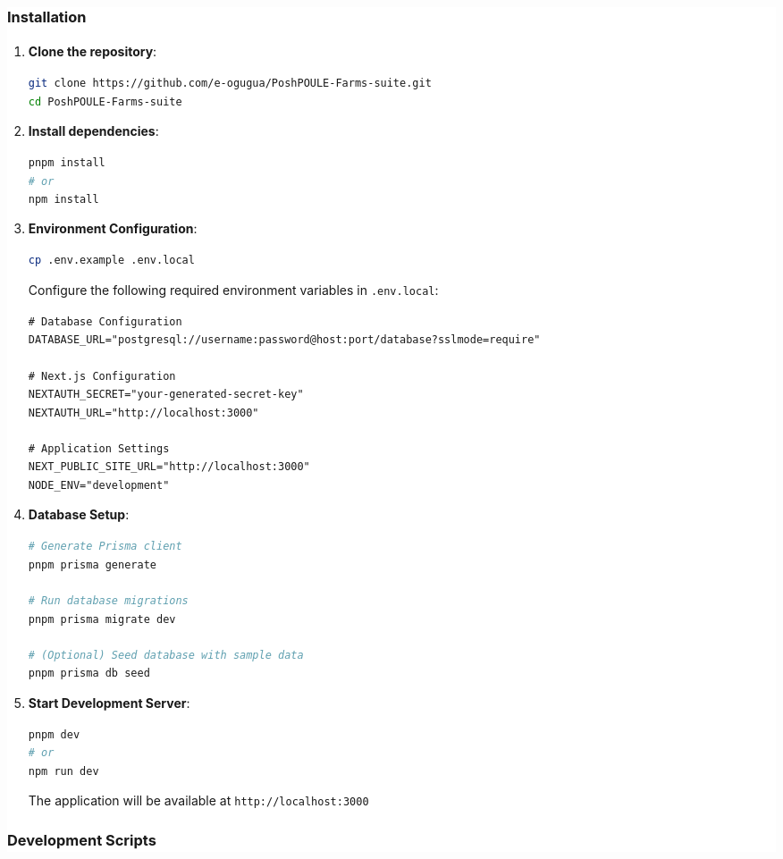 ### Installation

1. **Clone the repository**:
   ```bash
   git clone https://github.com/e-ogugua/PoshPOULE-Farms-suite.git
   cd PoshPOULE-Farms-suite
   ```

2. **Install dependencies**:
   ```bash
   pnpm install
   # or
   npm install
   ```

3. **Environment Configuration**:
   ```bash
   cp .env.example .env.local
   ```

   Configure the following required environment variables in `.env.local`:

   ```env
   # Database Configuration
   DATABASE_URL="postgresql://username:password@host:port/database?sslmode=require"

   # Next.js Configuration
   NEXTAUTH_SECRET="your-generated-secret-key"
   NEXTAUTH_URL="http://localhost:3000"

   # Application Settings
   NEXT_PUBLIC_SITE_URL="http://localhost:3000"
   NODE_ENV="development"
   ```

4. **Database Setup**:
   ```bash
   # Generate Prisma client
   pnpm prisma generate

   # Run database migrations
   pnpm prisma migrate dev

   # (Optional) Seed database with sample data
   pnpm prisma db seed
   ```

5. **Start Development Server**:
   ```bash
   pnpm dev
   # or
   npm run dev
   ```

   The application will be available at `http://localhost:3000`

### Development Scripts
